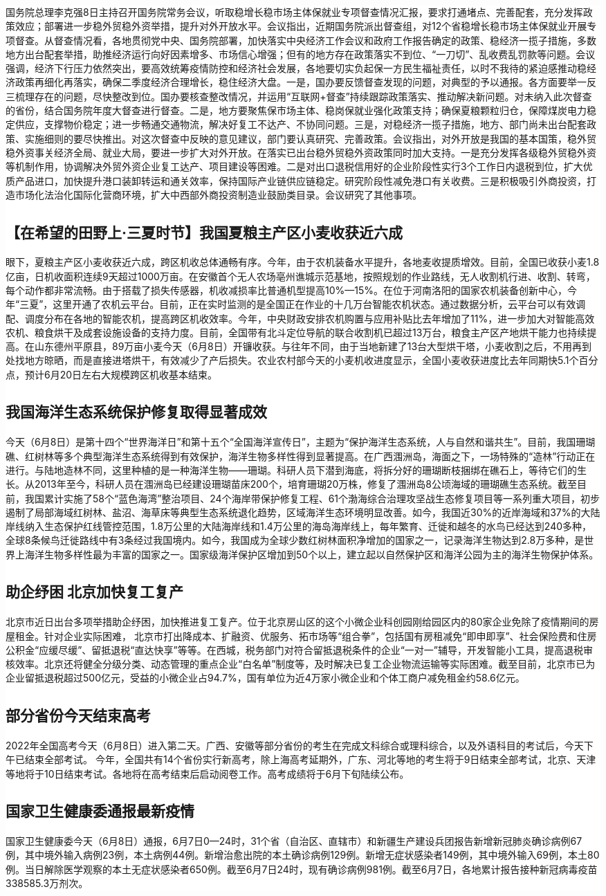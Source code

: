 
国务院总理李克强8日主持召开国务院常务会议，听取稳增长稳市场主体保就业专项督查情况汇报，要求打通堵点、完善配套，充分发挥政策效应；部署进一步稳外贸稳外资举措，提升对外开放水平。会议指出，近期国务院派出督查组，对12个省稳增长稳市场主体保就业开展专项督查。从督查情况看，各地贯彻党中央、国务院部署，加快落实中央经济工作会议和政府工作报告确定的政策、稳经济一揽子措施，多数地方出台配套举措，助推经济运行向好因素增多、市场信心增强；但有的地方存在政策落实不到位、“一刀切”、乱收费乱罚款等问题。会议强调，经济下行压力依然突出，要高效统筹疫情防控和经济社会发展，各地要切实负起保一方民生福祉责任，以时不我待的紧迫感推动稳经济政策再细化再落实，确保二季度经济合理增长，稳住经济大盘。一是，国办要反馈督查发现的问题，对典型的予以通报。各方面要举一反三梳理存在的问题，尽快整改到位。国办要核查整改情况，并运用“互联网+督查”持续跟踪政策落实、推动解决新问题。对未纳入此次督查的省份，结合国务院年度大督查进行督查。二是，地方要聚焦保市场主体、稳岗保就业强化政策支持；确保夏粮颗粒归仓，保障煤炭电力稳定供应，支撑物价稳定；进一步畅通交通物流，解决好复工不达产、不协同问题。三是，对稳经济一揽子措施，地方、部门尚未出台配套政策、实施细则的要尽快推出。对这次督查中反映的意见建议，部门要认真研究、完善政策。会议指出，对外开放是我国的基本国策，稳外贸稳外资事关经济全局、就业大局，要进一步扩大对外开放。在落实已出台稳外贸稳外资政策同时加大支持。一是充分发挥各级稳外贸稳外资等机制作用，协调解决外贸外资企业复工达产、项目建设等困难。二是对出口退税信用好的企业阶段性实行3个工作日内退税到位，扩大优质产品进口，加快提升港口装卸转运和通关效率，保持国际产业链供应链稳定。研究阶段性减免港口有关收费。三是积极吸引外商投资，打造市场化法治化国际化营商环境，扩大中西部外商投资制造业鼓励类目录。会议研究了其他事项。


## 【在希望的田野上·三夏时节】我国夏粮主产区小麦收获近六成


眼下，夏粮主产区小麦收获近六成，跨区机收总体通畅有序。今年，由于农机装备水平提升，各地麦收提质增效。目前，全国已收获小麦1.8亿亩，日机收面积连续9天超过1000万亩。在安徽首个无人农场亳州谯城示范基地，按照规划的作业路线，无人收割机行进、收割、转弯，每个动作都非常流畅。由于搭载了损失传感器，机收减损率比普通机型提高10%—15%。在位于河南洛阳的国家农机装备创新中心，今年“三夏”，这里开通了农机云平台。目前，正在实时监测的是全国正在作业的十几万台智能农机状态。通过数据分析，云平台可以有效调配、调度分布在各地的智能农机，提高跨区机收效率。今年，中央财政安排农机购置与应用补贴比去年增加了11%，进一步加大对智能高效农机、粮食烘干及成套设施设备的支持力度。目前，全国带有北斗定位导航的联合收割机已超过13万台，粮食主产区产地烘干能力也持续提高。在山东德州平原县，89万亩小麦今天（6月8日）开镰收获。与往年不同，由于当地新建了13台大型烘干塔，小麦收割之后，不用再到处找地方晾晒，而是直接进塔烘干，有效减少了产后损失。农业农村部今天的小麦机收进度显示，全国小麦收获进度比去年同期快5.1个百分点，预计6月20日左右大规模跨区机收基本结束。


## 我国海洋生态系统保护修复取得显著成效


今天（6月8日）是第十四个“世界海洋日”和第十五个“全国海洋宣传日”，主题为“保护海洋生态系统，人与自然和谐共生”。目前，我国珊瑚礁、红树林等多个典型海洋生态系统得到有效保护，海洋生物多样性得到显著提高。在广西涠洲岛，海面之下，一场特殊的“造林”行动正在进行。与陆地造林不同，这里种植的是一种海洋生物——珊瑚。科研人员下潜到海底，将拆分好的珊瑚断枝捆绑在礁石上，等待它们的生长。从2013年至今，科研人员在涠洲岛已经建设珊瑚苗床200个，培育珊瑚20万株，修复了涠洲岛8公顷海域的珊瑚礁生态系统。截至目前，我国累计实施了58个“蓝色海湾”整治项目、24个海岸带保护修复工程、61个渤海综合治理攻坚战生态修复项目等一系列重大项目，初步遏制了局部海域红树林、盐沼、海草床等典型生态系统退化趋势，区域海洋生态环境明显改善。如今，我国近30%的近岸海域和37%的大陆岸线纳入生态保护红线管控范围，1.8万公里的大陆海岸线和1.4万公里的海岛海岸线上，每年繁育、迁徙和越冬的水鸟已经达到240多种，全球8条候鸟迁徙路线中有3条经过我国境内。如今，我国成为全球少数红树林面积净增加的国家之一，记录海洋生物达到2.8万多种，是世界上海洋生物多样性最为丰富的国家之一。国家级海洋保护区增加到50个以上，建立起以自然保护区和海洋公园为主的海洋生物保护体系。


## 助企纾困 北京加快复工复产


北京市近日出台多项举措助企纾困，加快推进复工复产。位于北京房山区的这个小微企业科创园刚给园区内的80家企业免除了疫情期间的房屋租金。针对企业实际困难， 北京市打出降成本、扩融资、优服务、拓市场等“组合拳”，包括国有房租减免“即申即享”、社会保险费和住房公积金“应缓尽缓”、留抵退税“直达快享”等等。在西城，税务部门对符合留抵退税条件的企业“一对一”辅导，开发智能小工具，提高退税审核效率。北京还将健全分级分类、动态管理的重点企业“白名单”制度等，及时解决已复工企业物流运输等实际困难。截至目前，北京市已为企业留抵退税超过500亿元，受益的小微企业占94.7%，国有单位为近4万家小微企业和个体工商户减免租金约58.6亿元。


## 部分省份今天结束高考


2022年全国高考今天（6月8日）进入第二天。广西、安徽等部分省份的考生在完成文科综合或理科综合，以及外语科目的考试后，今天下午已结束全部考试。 今年，全国共有14个省份实行新高考，除上海高考延期外，广东、河北等地的考生将于9日结束全部考试，北京、天津等地将于10日结束考试。各地将在高考结束后启动阅卷工作。高考成绩将于6月下旬陆续公布。


## 国家卫生健康委通报最新疫情


国家卫生健康委今天（6月8日）通报，6月7日0—24时，31个省（自治区、直辖市）和新疆生产建设兵团报告新增新冠肺炎确诊病例67例，其中境外输入病例23例，本土病例44例。新增治愈出院的本土确诊病例129例。新增无症状感染者149例，其中境外输入69例，本土80例。当日解除医学观察的本土无症状感染者650例。截至6月7日24时，现有确诊病例981例。截至6月7日，各地累计报告接种新冠病毒疫苗338585.3万剂次。
